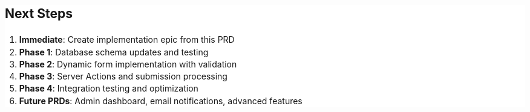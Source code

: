 ## Next Steps

1. **Immediate**: Create implementation epic from this PRD
2. **Phase 1**: Database schema updates and testing
3. **Phase 2**: Dynamic form implementation with validation
4. **Phase 3**: Server Actions and submission processing
5. **Phase 4**: Integration testing and optimization
6. **Future PRDs**: Admin dashboard, email notifications, advanced features